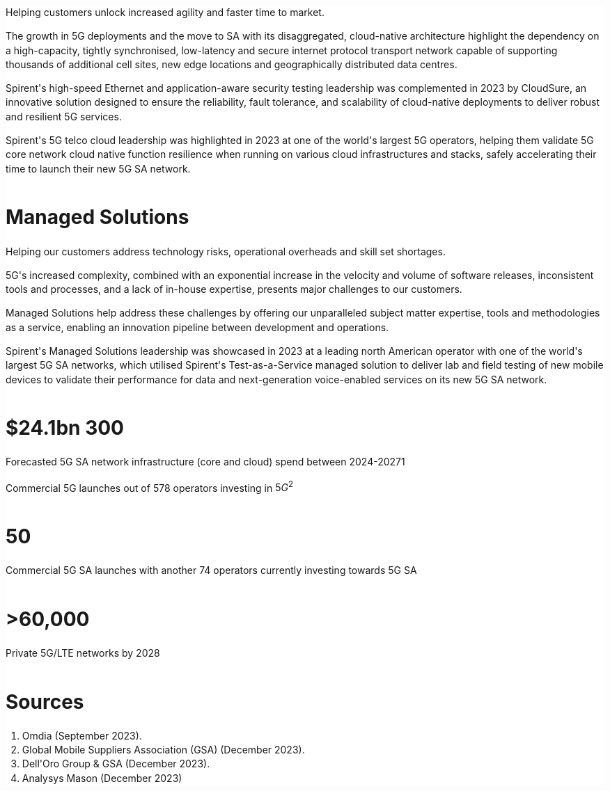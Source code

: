 Helping customers unlock increased agility and faster time to market.

The growth in 5G deployments and the move to SA with its disaggregated, cloud-native architecture highlight the dependency on a high-capacity, tightly synchronised, low-latency and secure internet protocol transport network capable of supporting thousands of additional cell sites, new edge locations and geographically distributed data centres.

Spirent's high-speed Ethernet and application-aware security testing leadership was complemented in 2023 by CloudSure, an innovative solution designed to ensure the reliability, fault tolerance, and scalability of cloud-native deployments to deliver robust and resilient 5G services.

Spirent's 5G telco cloud leadership was highlighted in 2023 at one of the world's largest 5G operators, helping them validate 5G core network cloud native function resilience when running on various cloud infrastructures and stacks, safely accelerating their time to launch their new 5G SA network.

# Managed Solutions

Helping our customers address technology risks, operational overheads and skill set shortages.

5G's increased complexity, combined with an exponential increase in the velocity and volume of software releases, inconsistent tools and processes, and a lack of in-house expertise, presents major challenges to our customers.

Managed Solutions help address these challenges by offering our unparalleled subject matter expertise, tools and methodologies as a service, enabling an innovation pipeline between development and operations.

Spirent's Managed Solutions leadership was showcased in 2023 at a leading north American operator with one of the world's largest 5G SA networks, which utilised Spirent's Test-as-a-Service managed solution to deliver lab and field testing of new mobile devices to validate their performance for data and next-generation voice-enabled services on its new 5G SA network.

# \$24.1bn 300

Forecasted 5G SA network infrastructure (core and cloud) spend between 2024-20271

Commercial 5G launches out of 578 operators investing in  $5G^{2}$

# 50

Commercial 5G SA launches with another 74 operators currently investing towards 5G SA

# >60,000

Private 5G/LTE networks by 2028

# Sources

1. Omdia (September 2023).  
2. Global Mobile Suppliers Association (GSA) (December 2023).  
3. Dell'Oro Group & GSA (December 2023).  
4. Analysys Mason (December 2023)
